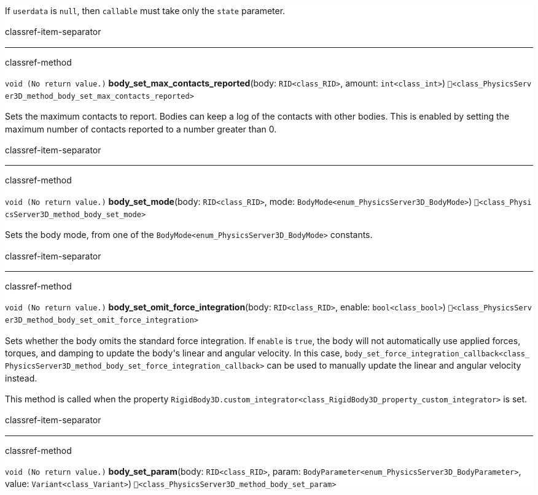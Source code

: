 If `userdata` is `null`, then `callable` must take only the `state`
parameter.

classref-item-separator

------------------------------------------------------------------------

classref-method

`void (No return value.)` **body\_set\_max\_contacts\_reported**(body:
`RID<class_RID>`, amount: `int<class_int>`)
`🔗<class_PhysicsServer3D_method_body_set_max_contacts_reported>`

Sets the maximum contacts to report. Bodies can keep a log of the
contacts with other bodies. This is enabled by setting the maximum
number of contacts reported to a number greater than 0.

classref-item-separator

------------------------------------------------------------------------

classref-method

`void (No return value.)` **body\_set\_mode**(body: `RID<class_RID>`,
mode: `BodyMode<enum_PhysicsServer3D_BodyMode>`)
`🔗<class_PhysicsServer3D_method_body_set_mode>`

Sets the body mode, from one of the
`BodyMode<enum_PhysicsServer3D_BodyMode>` constants.

classref-item-separator

------------------------------------------------------------------------

classref-method

`void (No return value.)` **body\_set\_omit\_force\_integration**(body:
`RID<class_RID>`, enable: `bool<class_bool>`)
`🔗<class_PhysicsServer3D_method_body_set_omit_force_integration>`

Sets whether the body omits the standard force integration. If `enable`
is `true`, the body will not automatically use applied forces, torques,
and damping to update the body's linear and angular velocity. In this
case,
`body_set_force_integration_callback<class_PhysicsServer3D_method_body_set_force_integration_callback>`
can be used to manually update the linear and angular velocity instead.

This method is called when the property
`RigidBody3D.custom_integrator<class_RigidBody3D_property_custom_integrator>`
is set.

classref-item-separator

------------------------------------------------------------------------

classref-method

`void (No return value.)` **body\_set\_param**(body: `RID<class_RID>`,
param: `BodyParameter<enum_PhysicsServer3D_BodyParameter>`, value:
`Variant<class_Variant>`)
`🔗<class_PhysicsServer3D_method_body_set_param>`
